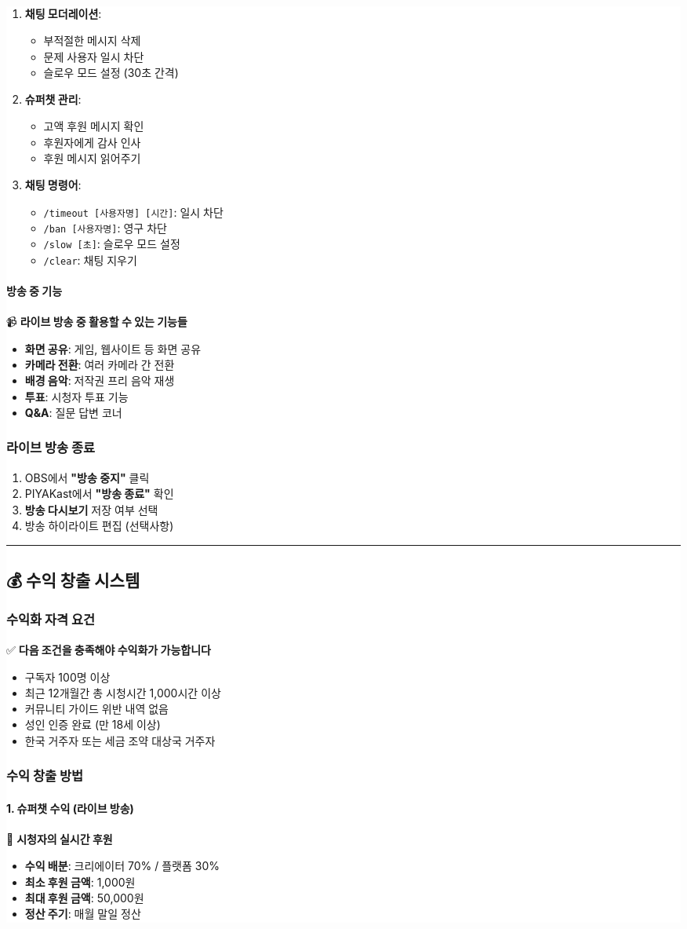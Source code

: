 1. **채팅 모더레이션**:
   - 부적절한 메시지 삭제
   - 문제 사용자 일시 차단
   - 슬로우 모드 설정 (30초 간격)

2. **슈퍼챗 관리**:
   - 고액 후원 메시지 확인
   - 후원자에게 감사 인사
   - 후원 메시지 읽어주기

3. **채팅 명령어**:
   - `/timeout [사용자명] [시간]`: 일시 차단
   - `/ban [사용자명]`: 영구 차단
   - `/slow [초]`: 슬로우 모드 설정
   - `/clear`: 채팅 지우기

#### 방송 중 기능
📹 **라이브 방송 중 활용할 수 있는 기능들**

- **화면 공유**: 게임, 웹사이트 등 화면 공유
- **카메라 전환**: 여러 카메라 간 전환
- **배경 음악**: 저작권 프리 음악 재생
- **투표**: 시청자 투표 기능
- **Q&A**: 질문 답변 코너

### 라이브 방송 종료
1. OBS에서 **"방송 중지"** 클릭
2. PIYAKast에서 **"방송 종료"** 확인
3. **방송 다시보기** 저장 여부 선택
4. 방송 하이라이트 편집 (선택사항)

---

## 💰 수익 창출 시스템

### 수익화 자격 요건
✅ **다음 조건을 충족해야 수익화가 가능합니다**

- 구독자 100명 이상
- 최근 12개월간 총 시청시간 1,000시간 이상
- 커뮤니티 가이드 위반 내역 없음
- 성인 인증 완료 (만 18세 이상)
- 한국 거주자 또는 세금 조약 대상국 거주자

### 수익 창출 방법

#### 1. 슈퍼챗 수익 (라이브 방송)
💝 **시청자의 실시간 후원**

- **수익 배분**: 크리에이터 70% / 플랫폼 30%
- **최소 후원 금액**: 1,000원
- **최대 후원 금액**: 50,000원
- **정산 주기**: 매월 말일 정산
